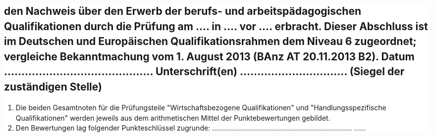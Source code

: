 den Nachweis über den Erwerb der berufs- und arbeitspädagogischen
Qualifikationen durch die Prüfung am .... in .... vor .... erbracht.
Dieser Abschluss ist im Deutschen und Europäischen
Qualifikationsrahmen
dem Niveau 6 zugeordnet; vergleiche Bekanntmachung vom 1. August 2013
(BAnz AT 20.11.2013 B2).
Datum ...........................................
Unterschrift(en)  ...............................
(Siegel der zuständigen Stelle)
---------
1) Die beiden Gesamtnoten für die Prüfungsteile "Wirtschaftsbezogene
Qualifikationen" und "Handlungsspezifische Qualifikationen" werden
jeweils aus dem arithmetischen Mittel der Punktebewertungen gebildet.
2) Den Bewertungen lag folgender Punkteschlüssel zugrunde:
......................................................................
......

